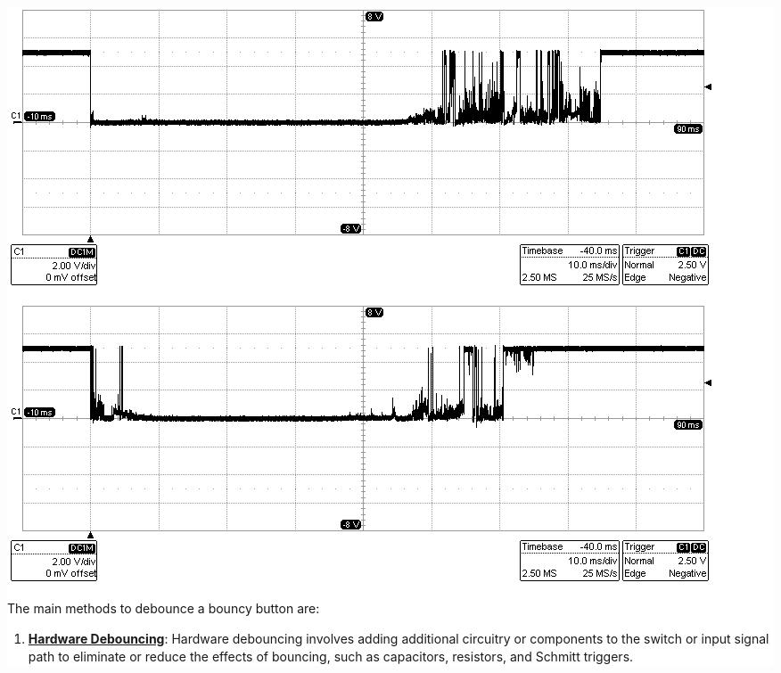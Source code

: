    ![bouncey button](images/bouncey4.png)

   ![bouncey button](images/bouncey6.png)

The main methods to debounce a bouncy button are:

   1. **[Hardware Debouncing](https://www.digikey.ee/en/articles/how-to-implement-hardware-debounce-for-switches-and-relays)**: Hardware debouncing involves adding additional circuitry or components to the switch or input signal path to eliminate or reduce the effects of bouncing, such as capacitors, resistors, and Schmitt triggers.
